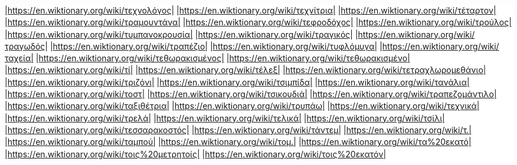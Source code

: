 |https://en.wiktionary.org/wiki/τεχνολόγος|
|https://en.wiktionary.org/wiki/τεχνίτρια|
|https://en.wiktionary.org/wiki/τέταρτον|
|https://en.wiktionary.org/wiki/τραμουντάνα|
|https://en.wiktionary.org/wiki/τεφροδόχος|
|https://en.wiktionary.org/wiki/τρούλος|
|https://en.wiktionary.org/wiki/τυμπανοκρουσία|
|https://en.wiktionary.org/wiki/τραγικός|
|https://en.wiktionary.org/wiki/τραγωδός|
|https://en.wiktionary.org/wiki/τραπέζιο|
|https://en.wiktionary.org/wiki/τυφλόμυγα|
|https://en.wiktionary.org/wiki/ταχεία|
|https://en.wiktionary.org/wiki/τεθωρακισμένος|
|https://en.wiktionary.org/wiki/τεθωρακισμένο|
|https://en.wiktionary.org/wiki/τί|
|https://en.wiktionary.org/wiki/τέλεξ|
|https://en.wiktionary.org/wiki/τετραχλωρομεθάνιο|
|https://en.wiktionary.org/wiki/τριζόνι|
|https://en.wiktionary.org/wiki/τσιμπίδα|
|https://en.wiktionary.org/wiki/τανάλια|
|https://en.wiktionary.org/wiki/τοστ|
|https://en.wiktionary.org/wiki/τσικουδιά|
|https://en.wiktionary.org/wiki/τραπεζομάντιλο|
|https://en.wiktionary.org/wiki/ταξιθέτρια|
|https://en.wiktionary.org/wiki/τρυπάω|
|https://en.wiktionary.org/wiki/τεχνικά|
|https://en.wiktionary.org/wiki/τρελά|
|https://en.wiktionary.org/wiki/τελικά|
|https://en.wiktionary.org/wiki/τσίλι|
|https://en.wiktionary.org/wiki/τεσσαρακοστός|
|https://en.wiktionary.org/wiki/τάντεμ|
|https://en.wiktionary.org/wiki/τ.|
|https://en.wiktionary.org/wiki/ταμπού|
|https://en.wiktionary.org/wiki/τομ.|
|https://en.wiktionary.org/wiki/τα%20εκατό|
|https://en.wiktionary.org/wiki/τοις%20μετρητοίς|
|https://en.wiktionary.org/wiki/τοις%20εκατόν|